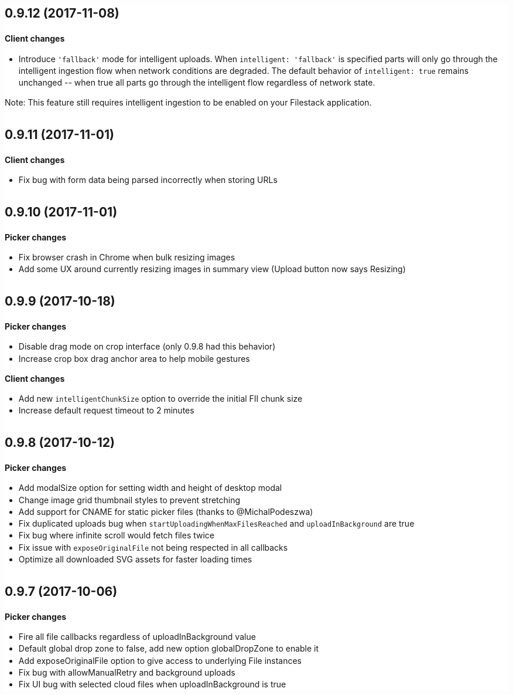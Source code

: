 ## 0.9.12 (2017-11-08)
**Client changes**
- Introduce `'fallback'` mode for intelligent uploads. When `intelligent: 'fallback'` is specified
parts will only go through the intelligent ingestion flow when network conditions are degraded. The default 
behavior of `intelligent: true` remains unchanged -- when true all parts go through the intelligent flow regardless of network state. 

Note: This feature still requires intelligent ingestion to be enabled on your Filestack application.

## 0.9.11 (2017-11-01)
**Client changes**
- Fix bug with form data being parsed incorrectly when storing URLs

## 0.9.10 (2017-11-01)
**Picker changes**
- Fix browser crash in Chrome when bulk resizing images
- Add some UX around currently resizing images in summary view (Upload button now says Resizing)

## 0.9.9 (2017-10-18)
**Picker changes**
- Disable drag mode on crop interface (only 0.9.8 had this behavior)
- Increase crop box drag anchor area to help mobile gestures

**Client changes**
- Add new `intelligentChunkSize` option to override the initial FII chunk size
- Increase default request timeout to 2 minutes

## 0.9.8 (2017-10-12)
**Picker changes**
- Add modalSize option for setting width and height of desktop modal
- Change image grid thumbnail styles to prevent stretching 
- Add support for CNAME for static picker files (thanks to @MichalPodeszwa)
- Fix duplicated uploads bug when `startUploadingWhenMaxFilesReached` and `uploadInBackground` are true
- Fix bug where infinite scroll would fetch files twice
- Fix issue with `exposeOriginalFile` not being respected in all callbacks
- Optimize all downloaded SVG assets for faster loading times

## 0.9.7 (2017-10-06)
**Picker changes**
- Fire all file callbacks regardless of uploadInBackground value
- Default global drop zone to false, add new option globalDropZone to enable it
- Add exposeOriginalFile option to give access to underlying File instances
- Fix bug with allowManualRetry and background uploads
- Fix UI bug with selected cloud files when uploadInBackground is true
